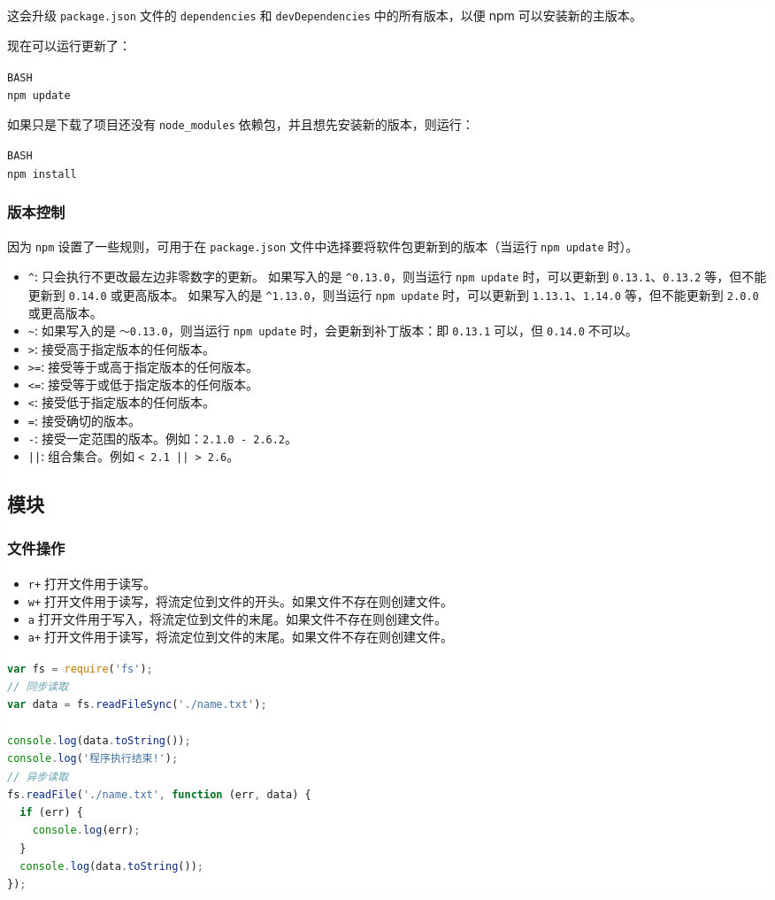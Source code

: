   这会升级 `package.json` 文件的 `dependencies` 和 `devDependencies` 中的所有版本，以便 npm 可以安装新的主版本。

  现在可以运行更新了：

  ```bash
  BASH
  npm update
  ```

  如果只是下载了项目还没有 `node_modules` 依赖包，并且想先安装新的版本，则运行：

  ```bash
  BASH
  npm install
  ```

  ### 版本控制

  因为 `npm` 设置了一些规则，可用于在 `package.json` 文件中选择要将软件包更新到的版本（当运行 `npm update` 时）。

  - `^`: 只会执行不更改最左边非零数字的更新。 如果写入的是 `^0.13.0`，则当运行 `npm update` 时，可以更新到 `0.13.1`、`0.13.2` 等，但不能更新到 `0.14.0` 或更高版本。 如果写入的是 `^1.13.0`，则当运行 `npm update` 时，可以更新到 `1.13.1`、`1.14.0` 等，但不能更新到 `2.0.0` 或更高版本。
  - `~`: 如果写入的是 `〜0.13.0`，则当运行 `npm update` 时，会更新到补丁版本：即 `0.13.1` 可以，但 `0.14.0` 不可以。
  - `>`: 接受高于指定版本的任何版本。
  - `>=`: 接受等于或高于指定版本的任何版本。
  - `<=`: 接受等于或低于指定版本的任何版本。
  - `<`: 接受低于指定版本的任何版本。
  - `=`: 接受确切的版本。
  - `-`: 接受一定范围的版本。例如：`2.1.0 - 2.6.2`。
  - `||`: 组合集合。例如 `< 2.1 || > 2.6`。

## 模块

### 文件操作

- `r+` 打开文件用于读写。
- `w+` 打开文件用于读写，将流定位到文件的开头。如果文件不存在则创建文件。
- `a` 打开文件用于写入，将流定位到文件的末尾。如果文件不存在则创建文件。
- `a+` 打开文件用于读写，将流定位到文件的末尾。如果文件不存在则创建文件。

```javascript
var fs = require('fs');
// 同步读取
var data = fs.readFileSync('./name.txt');

console.log(data.toString());
console.log('程序执行结束!');
// 异步读取
fs.readFile('./name.txt', function (err, data) {
  if (err) {
    console.log(err);
  }
  console.log(data.toString());
});

```
